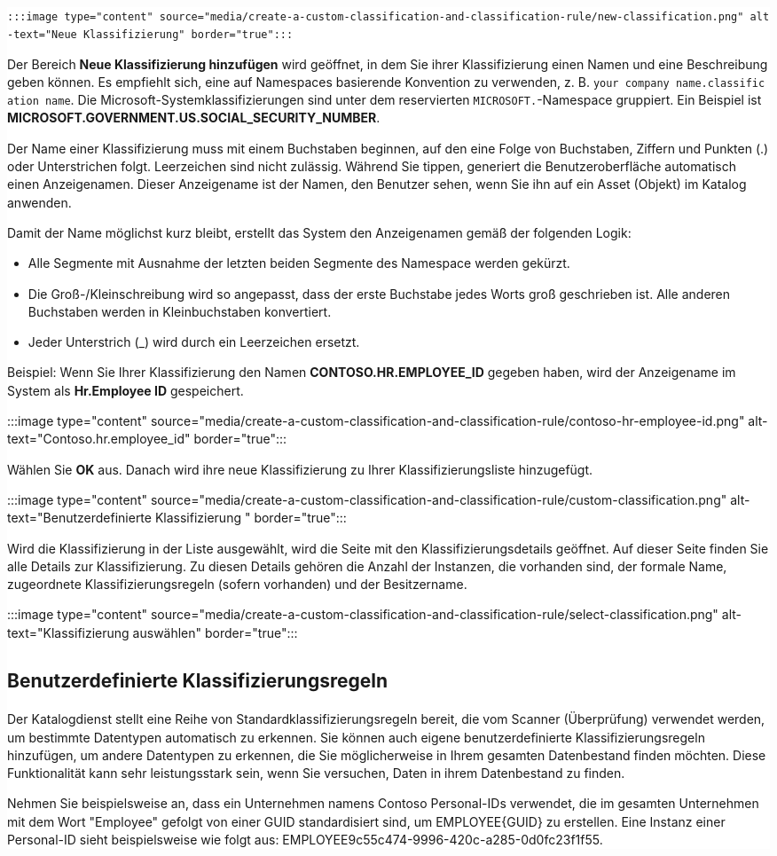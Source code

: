     :::image type="content" source="media/create-a-custom-classification-and-classification-rule/new-classification.png" alt-text="Neue Klassifizierung" border="true":::

Der Bereich **Neue Klassifizierung hinzufügen** wird geöffnet, in dem Sie ihrer Klassifizierung einen Namen und eine Beschreibung geben können. Es empfiehlt sich, eine auf Namespaces basierende Konvention zu verwenden, z. B. `your company name.classification name`.
Die Microsoft-Systemklassifizierungen sind unter dem reservierten `MICROSOFT.`-Namespace gruppiert. Ein Beispiel ist **MICROSOFT.GOVERNMENT.US.SOCIAL\_SECURITY\_NUMBER**.

Der Name einer Klassifizierung muss mit einem Buchstaben beginnen, auf den eine Folge von Buchstaben, Ziffern und Punkten (.) oder Unterstrichen folgt.
Leerzeichen sind nicht zulässig. Während Sie tippen, generiert die Benutzeroberfläche automatisch einen Anzeigenamen. Dieser Anzeigename ist der Namen, den Benutzer sehen, wenn Sie ihn auf ein Asset (Objekt) im Katalog anwenden.

Damit der Name möglichst kurz bleibt, erstellt das System den Anzeigenamen gemäß der folgenden Logik:

- Alle Segmente mit Ausnahme der letzten beiden Segmente des Namespace werden gekürzt.

- Die Groß-/Kleinschreibung wird so angepasst, dass der erste Buchstabe jedes Worts groß geschrieben ist. Alle anderen Buchstaben werden in Kleinbuchstaben konvertiert.

- Jeder Unterstrich (\_) wird durch ein Leerzeichen ersetzt.

Beispiel: Wenn Sie Ihrer Klassifizierung den Namen **CONTOSO.HR.EMPLOYEE\_ID** gegeben haben, wird der Anzeigename im System als **Hr.Employee ID** gespeichert.

:::image type="content" source="media/create-a-custom-classification-and-classification-rule/contoso-hr-employee-id.png" alt-text="Contoso.hr.employee_id" border="true":::

Wählen Sie **OK** aus. Danach wird ihre neue Klassifizierung zu Ihrer Klassifizierungsliste hinzugefügt.

:::image type="content" source="media/create-a-custom-classification-and-classification-rule/custom-classification.png" alt-text="Benutzerdefinierte Klassifizierung " border="true":::

Wird die Klassifizierung in der Liste ausgewählt, wird die Seite mit den Klassifizierungsdetails geöffnet. Auf dieser Seite finden Sie alle Details zur Klassifizierung.
Zu diesen Details gehören die Anzahl der Instanzen, die vorhanden sind, der formale Name, zugeordnete Klassifizierungsregeln (sofern vorhanden) und der Besitzername.

:::image type="content" source="media/create-a-custom-classification-and-classification-rule/select-classification.png" alt-text="Klassifizierung auswählen" border="true":::

## <a name="custom-classification-rules"></a>Benutzerdefinierte Klassifizierungsregeln

Der Katalogdienst stellt eine Reihe von Standardklassifizierungsregeln bereit, die vom Scanner (Überprüfung) verwendet werden, um bestimmte Datentypen automatisch zu erkennen. Sie können auch eigene benutzerdefinierte Klassifizierungsregeln hinzufügen, um andere Datentypen zu erkennen, die Sie möglicherweise in Ihrem gesamten Datenbestand finden möchten. Diese Funktionalität kann sehr leistungsstark sein, wenn Sie versuchen, Daten in ihrem Datenbestand zu finden.

Nehmen Sie beispielsweise an, dass ein Unternehmen namens Contoso Personal-IDs verwendet, die im gesamten Unternehmen mit dem Wort \"Employee\" gefolgt von einer GUID standardisiert sind, um EMPLOYEE{GUID} zu erstellen. Eine Instanz einer Personal-ID sieht beispielsweise wie folgt aus: EMPLOYEE9c55c474-9996-420c-a285-0d0fc23f1f55.
